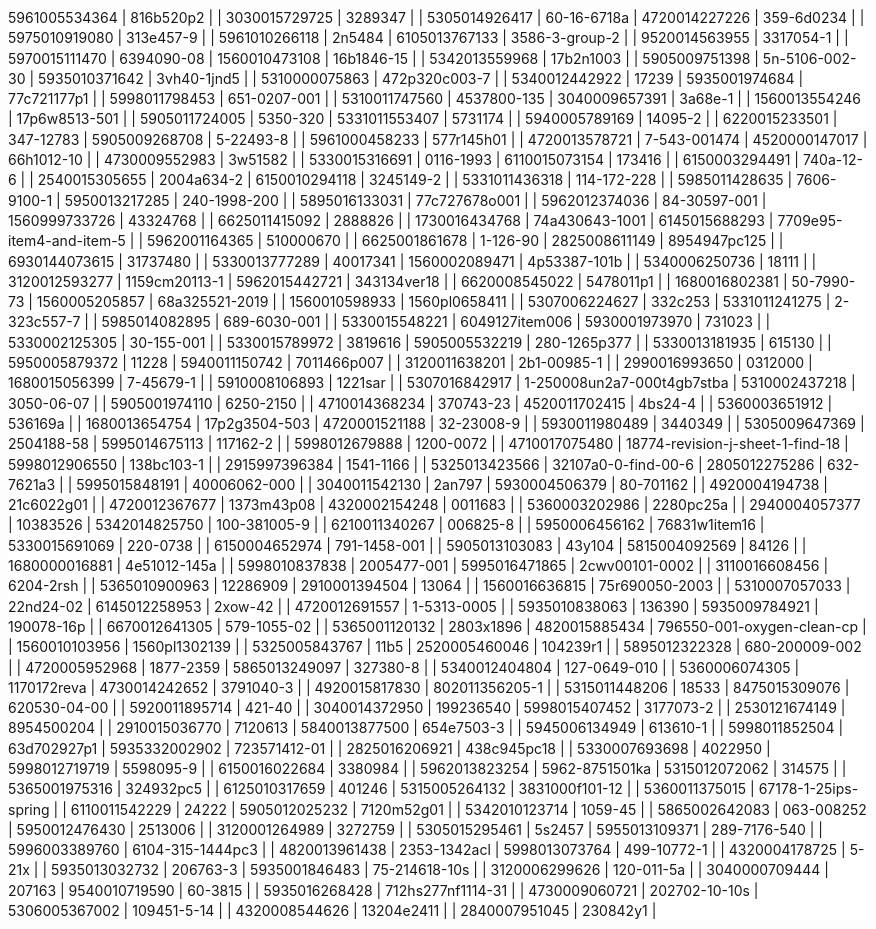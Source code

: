 5961005534364 | 816b520p2 |  | 3030015729725 | 3289347 |  | 5305014926417 | 60-16-6718a | 
4720014227226 | 359-6d0234 |  | 5975010919080 | 313e457-9 |  | 5961010266118 | 2n5484 | 
6105013767133 | 3586-3-group-2 |  | 9520014563955 | 3317054-1 |  | 5970015111470 | 6394090-08 | 
1560010473108 | 16b1846-15 |  | 5342013559968 | 17b2n1003 |  | 5905009751398 | 5n-5106-002-30 | 
5935010371642 | 3vh40-1jnd5 |  | 5310000075863 | 472p320c003-7 |  | 5340012442922 | 17239 | 
5935001974684 | 77c721177p1 |  | 5998011798453 | 651-0207-001 |  | 5310011747560 | 4537800-135 | 
3040009657391 | 3a68e-1 |  | 1560013554246 | 17p6w8513-501 |  | 5905011724005 | 5350-320 | 
5331011553407 | 5731174 |  | 5940005789169 | 14095-2 |  | 6220015233501 | 347-12783 | 
5905009268708 | 5-22493-8 |  | 5961000458233 | 577r145h01 |  | 4720013578721 | 7-543-001474 | 
4520000147017 | 66h1012-10 |  | 4730009552983 | 3w51582 |  | 5330015316691 | 0116-1993 | 
6110015073154 | 173416 |  | 6150003294491 | 740a-12-6 |  | 2540015305655 | 2004a634-2 | 
6150010294118 | 3245149-2 |  | 5331011436318 | 114-172-228 |  | 5985011428635 | 7606-9100-1 | 
5950013217285 | 240-1998-200 |  | 5895016133031 | 77c727678o001 |  | 5962012374036 | 84-30597-001 | 
1560999733726 | 43324768 |  | 6625011415092 | 2888826 |  | 1730016434768 | 74a430643-1001 | 
6145015688293 | 7709e95-item4-and-item-5 |  | 5962001164365 | 510000670 |  | 6625001861678 | 1-126-90 | 
2825008611149 | 8954947pc125 |  | 6930144073615 | 31737480 |  | 5330013777289 | 40017341 | 
1560002089471 | 4p53387-101b |  | 5340006250736 | 18111 |  | 3120012593277 | 1159cm20113-1 | 
5962015442721 | 343134ver18 |  | 6620008545022 | 5478011p1 |  | 1680016802381 | 50-7990-73 | 
1560005205857 | 68a325521-2019 |  | 1560010598933 | 1560pl0658411 |  | 5307006224627 | 332c253 | 
5331011241275 | 2-323c557-7 |  | 5985014082895 | 689-6030-001 |  | 5330015548221 | 6049127item006 | 
5930001973970 | 731023 |  | 5330002125305 | 30-155-001 |  | 5330015789972 | 3819616 | 
5905005532219 | 280-1265p377 |  | 5330013181935 | 615130 |  | 5950005879372 | 11228 | 
5940011150742 | 7011466p007 |  | 3120011638201 | 2b1-00985-1 |  | 2990016993650 | 0312000 | 
1680015056399 | 7-45679-1 |  | 5910008106893 | 1221sar |  | 5307016842917 | 1-250008un2a7-000t4gb7stba | 
5310002437218 | 3050-06-07 |  | 5905001974110 | 6250-2150 |  | 4710014368234 | 370743-23 | 
4520011702415 | 4bs24-4 |  | 5360003651912 | 536169a |  | 1680013654754 | 17p2g3504-503 | 
4720001521188 | 32-23008-9 |  | 5930011980489 | 3440349 |  | 5305009647369 | 2504188-58 | 
5995014675113 | 117162-2 |  | 5998012679888 | 1200-0072 |  | 4710017075480 | 18774-revision-j-sheet-1-find-18 | 
5998012906550 | 138bc103-1 |  | 2915997396384 | 1541-1166 |  | 5325013423566 | 32107a0-0-find-00-6 | 
2805012275286 | 632-7621a3 |  | 5995015848191 | 40006062-000 |  | 3040011542130 | 2an797 | 
5930004506379 | 80-701162 |  | 4920004194738 | 21c6022g01 |  | 4720012367677 | 1373m43p08 | 
4320002154248 | 0011683 |  | 5360003202986 | 2280pc25a |  | 2940004057377 | 10383526 | 
5342014825750 | 100-381005-9 |  | 6210011340267 | 006825-8 |  | 5950006456162 | 76831w1item16 | 
5330015691069 | 220-0738 |  | 6150004652974 | 791-1458-001 |  | 5905013103083 | 43y104 | 
5815004092569 | 84126 |  | 1680000016881 | 4e51012-145a |  | 5998010837838 | 2005477-001 | 
5995016471865 | 2cwv00101-0002 |  | 3110016608456 | 6204-2rsh |  | 5365010900963 | 12286909 | 
2910001394504 | 13064 |  | 1560016636815 | 75r690050-2003 |  | 5310007057033 | 22nd24-02 | 
6145012258953 | 2xow-42 |  | 4720012691557 | 1-5313-0005 |  | 5935010838063 | 136390 | 
5935009784921 | 190078-16p |  | 6670012641305 | 579-1055-02 |  | 5365001120132 | 2803x1896 | 
4820015885434 | 796550-001-oxygen-clean-cp |  | 1560010103956 | 1560pl1302139 |  | 5325005843767 | 11b5 | 
2520005460046 | 104239r1 |  | 5895012322328 | 680-200009-002 |  | 4720005952968 | 1877-2359 | 
5865013249097 | 327380-8 |  | 5340012404804 | 127-0649-010 |  | 5360006074305 | 1170172reva | 
4730014242652 | 3791040-3 |  | 4920015817830 | 802011356205-1 |  | 5315011448206 | 18533 | 
8475015309076 | 620530-04-00 |  | 5920011895714 | 421-40 |  | 3040014372950 | 199236540 | 
5998015407452 | 3177073-2 |  | 2530121674149 | 8954500204 |  | 2910015036770 | 7120613 | 
5840013877500 | 654e7503-3 |  | 5945006134949 | 613610-1 |  | 5998011852504 | 63d702927p1 | 
5935332002902 | 723571412-01 |  | 2825016206921 | 438c945pc18 |  | 5330007693698 | 4022950 | 
5998012719719 | 5598095-9 |  | 6150016022684 | 3380984 |  | 5962013823254 | 5962-8751501ka | 
5315012072062 | 314575 |  | 5365001975316 | 324932pc5 |  | 6125010317659 | 401246 | 
5315005264132 | 3831000f101-12 |  | 5360011375015 | 67178-1-25ips-spring |  | 6110011542229 | 24222 | 
5905012025232 | 7120m52g01 |  | 5342010123714 | 1059-45 |  | 5865002642083 | 063-008252 | 
5950012476430 | 2513006 |  | 3120001264989 | 3272759 |  | 5305015295461 | 5s2457 | 
5955013109371 | 289-7176-540 |  | 5996003389760 | 6104-315-1444pc3 |  | 4820013961438 | 2353-1342acl | 
5998013073764 | 499-10772-1 |  | 4320004178725 | 5-21x |  | 5935013032732 | 206763-3 | 
5935001846483 | 75-214618-10s |  | 3120006299626 | 120-011-5a |  | 3040000709444 | 207163 | 
9540010719590 | 60-3815 |  | 5935016268428 | 712hs277nf1114-31 |  | 4730009060721 | 202702-10-10s | 
5306005367002 | 109451-5-14 |  | 4320008544626 | 13204e2411 |  | 2840007951045 | 230842y1 | 